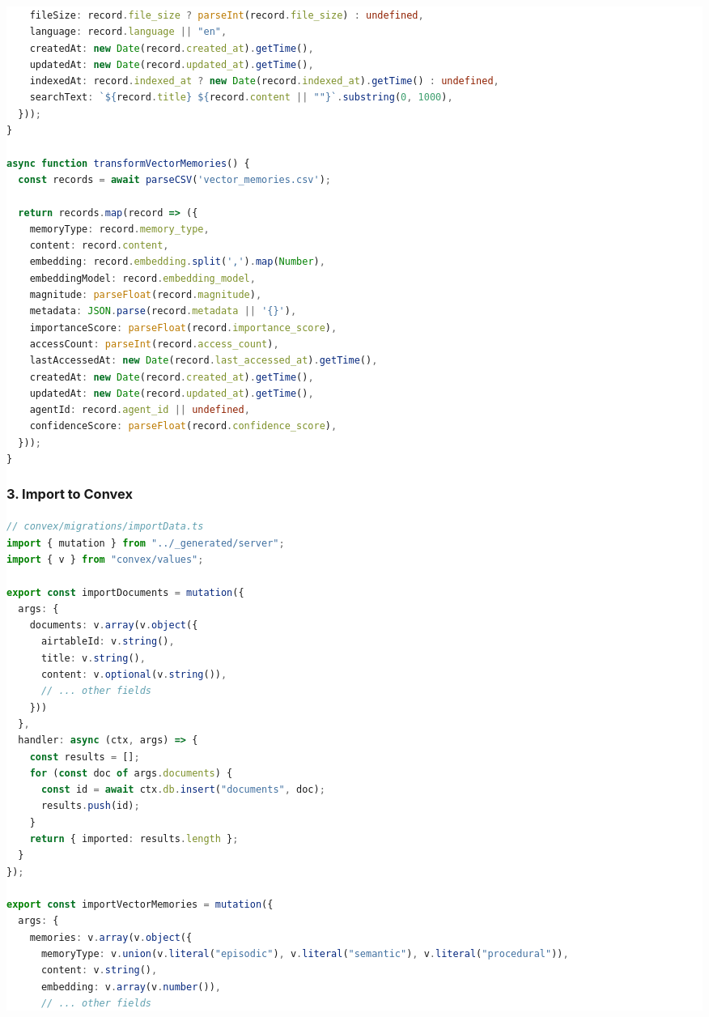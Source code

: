 ```typescript
    fileSize: record.file_size ? parseInt(record.file_size) : undefined,
    language: record.language || "en",
    createdAt: new Date(record.created_at).getTime(),
    updatedAt: new Date(record.updated_at).getTime(),
    indexedAt: record.indexed_at ? new Date(record.indexed_at).getTime() : undefined,
    searchText: `${record.title} ${record.content || ""}`.substring(0, 1000),
  }));
}

async function transformVectorMemories() {
  const records = await parseCSV('vector_memories.csv');
  
  return records.map(record => ({
    memoryType: record.memory_type,
    content: record.content,
    embedding: record.embedding.split(',').map(Number),
    embeddingModel: record.embedding_model,
    magnitude: parseFloat(record.magnitude),
    metadata: JSON.parse(record.metadata || '{}'),
    importanceScore: parseFloat(record.importance_score),
    accessCount: parseInt(record.access_count),
    lastAccessedAt: new Date(record.last_accessed_at).getTime(),
    createdAt: new Date(record.created_at).getTime(),
    updatedAt: new Date(record.updated_at).getTime(),
    agentId: record.agent_id || undefined,
    confidenceScore: parseFloat(record.confidence_score),
  }));
}
```

### 3. Import to Convex

```typescript
// convex/migrations/importData.ts
import { mutation } from "../_generated/server";
import { v } from "convex/values";

export const importDocuments = mutation({
  args: {
    documents: v.array(v.object({
      airtableId: v.string(),
      title: v.string(),
      content: v.optional(v.string()),
      // ... other fields
    }))
  },
  handler: async (ctx, args) => {
    const results = [];
    for (const doc of args.documents) {
      const id = await ctx.db.insert("documents", doc);
      results.push(id);
    }
    return { imported: results.length };
  }
});

export const importVectorMemories = mutation({
  args: {
    memories: v.array(v.object({
      memoryType: v.union(v.literal("episodic"), v.literal("semantic"), v.literal("procedural")),
      content: v.string(),
      embedding: v.array(v.number()),
      // ... other fields
```